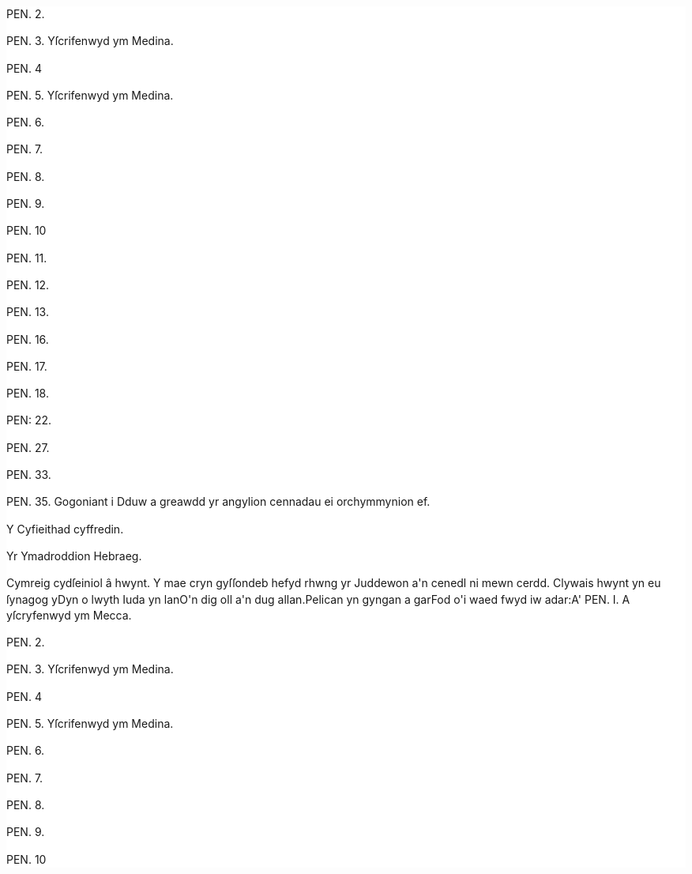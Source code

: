 PEN. 2.

PEN. 3. Yſcrifenwyd ym Medina.

PEN. 4

PEN. 5. Yſcrifenwyd ym Medina.

PEN. 6.

PEN. 7.

PEN. 8.

PEN. 9.

PEN. 10 

PEN. 11.

PEN. 12.

PEN. 13.

PEN. 16.

PEN. 17.

PEN. 18.

PEN: 22.

PEN. 27.

PEN. 33.

PEN. 35. Gogoniant i Dduw a greawdd yr angylion cennadau ei orchymmynion ef.

Y Cyfieithad cyffredin.

Yr Ymadroddion Hebraeg.

Cymreig cydſeiniol â hwynt.
Y mae cryn gyſſondeb hefyd rhwng yr Juddewon a'n cenedl ni mewn cerdd. Clywais hwynt yn eu ſynagog yDyn o lwyth Iuda yn lanO'n dig oll a'n dug allan.Pelican yn gyngan a garFod o'i waed fwyd iw adar:A'
PEN. I. A yſcryfenwyd ym Mecca.

PEN. 2.

PEN. 3. Yſcrifenwyd ym Medina.

PEN. 4

PEN. 5. Yſcrifenwyd ym Medina.

PEN. 6.

PEN. 7.

PEN. 8.

PEN. 9.

PEN. 10 
